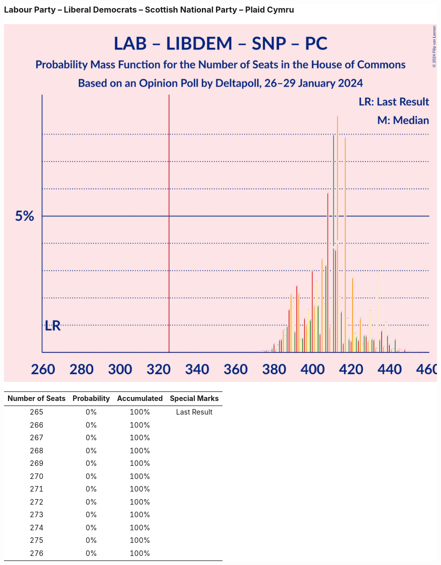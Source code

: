 ### Labour Party – Liberal Democrats – Scottish National Party – Plaid Cymru

![Graph with seats probability mass function not yet produced](2024-01-29-Deltapoll-coalitions-seats-pmf-lab–libdem–snp–pc.png "Seats Probability Mass Function")

| Number of Seats | Probability | Accumulated | Special Marks |
|:---------------:|:-----------:|:-----------:|:-------------:|
| 265 | 0% | 100% | Last Result |
| 266 | 0% | 100% |  |
| 267 | 0% | 100% |  |
| 268 | 0% | 100% |  |
| 269 | 0% | 100% |  |
| 270 | 0% | 100% |  |
| 271 | 0% | 100% |  |
| 272 | 0% | 100% |  |
| 273 | 0% | 100% |  |
| 274 | 0% | 100% |  |
| 275 | 0% | 100% |  |
| 276 | 0% | 100% |  |